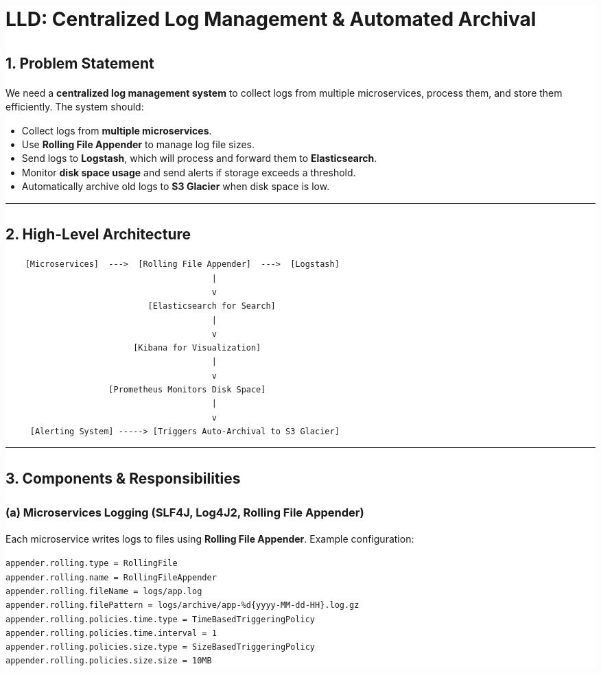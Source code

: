 # **LLD: Centralized Log Management & Automated Archival**

## **1. Problem Statement**

We need a **centralized log management system** to collect logs from multiple microservices, process them, and store them efficiently. The system should:

- Collect logs from **multiple microservices**.
- Use **Rolling File Appender** to manage log file sizes.
- Send logs to **Logstash**, which will process and forward them to **Elasticsearch**.
- Monitor **disk space usage** and send alerts if storage exceeds a threshold.
- Automatically archive old logs to **S3 Glacier** when disk space is low.

---

## **2. High-Level Architecture**

```
    [Microservices]  --->  [Rolling File Appender]  --->  [Logstash]
                                          |
                                          v
                             [Elasticsearch for Search]
                                          |
                                          v
                          [Kibana for Visualization]
                                          |
                                          v
                     [Prometheus Monitors Disk Space]
                                          |
                                          v
     [Alerting System] -----> [Triggers Auto-Archival to S3 Glacier]
```

---

## **3. Components & Responsibilities**

### **(a) Microservices Logging (SLF4J, Log4J2, Rolling File Appender)**

Each microservice writes logs to files using **Rolling File Appender**. Example configuration:

```properties
appender.rolling.type = RollingFile
appender.rolling.name = RollingFileAppender
appender.rolling.fileName = logs/app.log
appender.rolling.filePattern = logs/archive/app-%d{yyyy-MM-dd-HH}.log.gz
appender.rolling.policies.time.type = TimeBasedTriggeringPolicy
appender.rolling.policies.time.interval = 1
appender.rolling.policies.size.type = SizeBasedTriggeringPolicy
appender.rolling.policies.size.size = 10MB
```
